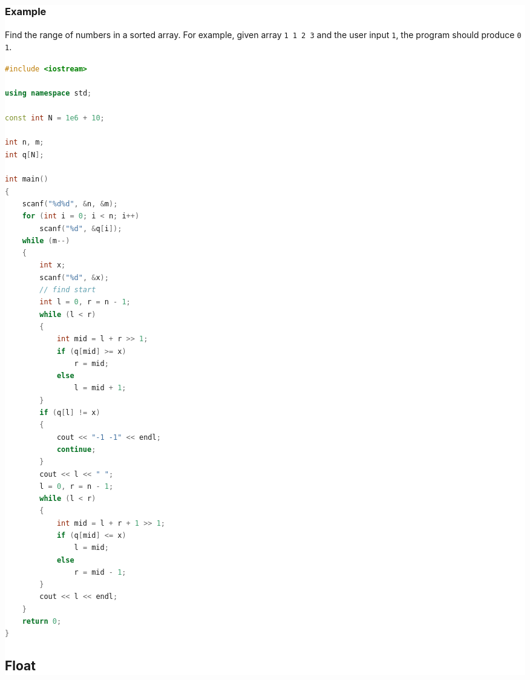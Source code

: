 ### Example

Find the range of numbers in a sorted array. For example, given array `1 1 2 3` and the user input `1`, the program should produce `0 1`.

```cpp
#include <iostream>

using namespace std;

const int N = 1e6 + 10;

int n, m;
int q[N];

int main()
{
    scanf("%d%d", &n, &m);
    for (int i = 0; i < n; i++)
        scanf("%d", &q[i]);
    while (m--)
    {
        int x;
        scanf("%d", &x);
        // find start
        int l = 0, r = n - 1;
        while (l < r)
        {
            int mid = l + r >> 1;
            if (q[mid] >= x)
                r = mid;
            else
                l = mid + 1;
        }
        if (q[l] != x)
        {
            cout << "-1 -1" << endl;
            continue;
        }
        cout << l << " ";
        l = 0, r = n - 1;
        while (l < r)
        {
            int mid = l + r + 1 >> 1;
            if (q[mid] <= x)
                l = mid;
            else
                r = mid - 1;
        }
        cout << l << endl;
    }
    return 0;
}
```
## Float
